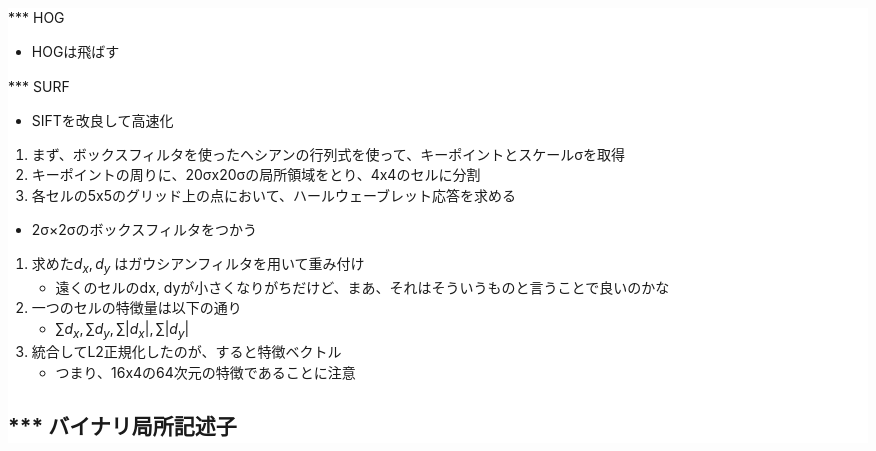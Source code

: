 *** HOG
- HOGは飛ばす

*** SURF
- SIFTを改良して高速化
  
1. まず、ボックスフィルタを使ったヘシアンの行列式を使って、キーポイントとスケールσを取得
1. キーポイントの周りに、20σx20σの局所領域をとり、4x4のセルに分割
1. 各セルの5x5のグリッド上の点において、ハールウェーブレット応答を求める
  - 2σ×2σのボックスフィルタをつかう
1. 求めた$d_x, d_y$ はガウシアンフィルタを用いて重み付け
   - 遠くのセルのdx, dyが小さくなりがちだけど、まあ、それはそういうものと言うことで良いのかな
1. 一つのセルの特徴量は以下の通り
   - $\sum{d_x}, \sum{d_y}, \sum|{d_x}|, \sum|{d_y}|$
1. 統合してL2正規化したのが、すると特徴ベクトル
   - つまり、16x4の64次元の特徴であることに注意

*** バイナリ局所記述子  
- 
